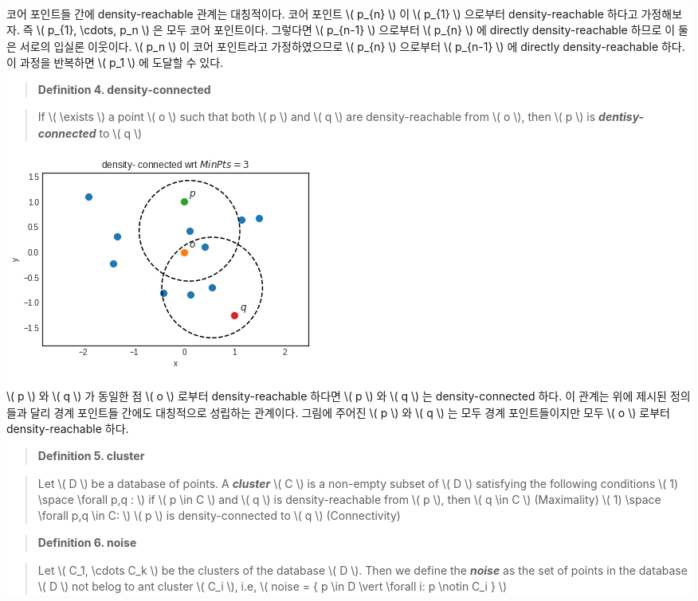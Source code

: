 코어 포인트들 간에 density-reachable 관계는 대칭적이다. 코어 포인트 \\( p_{n} \\) 이  \\( p_{1} \\) 으로부터 density-reachable 하다고 가정해보자. 즉 \\( p_{1}, \cdots, p_n  \\) 은 모두 코어 포인트이다. 그렇다면 \\( p_{n-1} \\) 으로부터 \\( p_{n} \\) 에 directly density-reachable 하므로 이 둘은 서로의 입실론 이웃이다. \\( p_n \\) 이 코어 포인트라고 가정하였으므로 \\( p_{n} \\) 으로부터 \\( p_{n-1} \\) 에 directly density-reachable 하다. 이 과정을 반복하면 \\( p_1 \\) 에 도달할 수 있다.

> **Definition 4. density-connected** 

> If \\( \exists \\) a point \\( o \\) such that both \\( p \\) and \\( q \\) are density-reachable from \\( o \\), then \\( p \\) is ***dentisy-connected*** to \\( q \\)


    
![png](/assets/img/docs/2021-02-09-DBSCAN_files/2021-02-09-DBSCAN_17_0.png)
    


\\( p \\) 와 \\( q \\) 가 동일한 점 \\( o \\) 로부터 density-reachable 하다면 \\( p \\) 와 \\( q \\) 는 density-connected 하다. 이 관계는 위에 제시된 정의들과 달리 경계 포인트들 간에도 대칭적으로 성립하는 관계이다. 그림에 주어진 \\( p \\) 와 \\( q \\) 는 모두 경계 포인트들이지만 모두 \\( o \\) 로부터 density-reachable 하다.

> **Definition 5. cluster** 

> Let \\( D \\) be a database of points. A ***cluster*** \\( C \\) is a non-empty subset of \\( D \\) satisfying the following conditions 
\\( 1) \space \forall p,q : \\) if \\( p \in C \\) and \\( q \\) is density-reachable from \\( p \\), then \\( q \in C \\) (Maximality)
\\( 1) \space \forall p,q \in C: \\) \\( p \\) is density-connected to \\( q \\) (Connectivity)


> **Definition 6. noise** 

> Let \\( C_1, \cdots C_k \\) be the clusters of the database \\( D \\). Then we define the ***noise*** as the set of points in the database \\( D \\) not belog to ant cluster \\( C_i \\), i.e, \\( noise = \{ p \in D \vert \forall i: p \notin C_i \} \\)


    